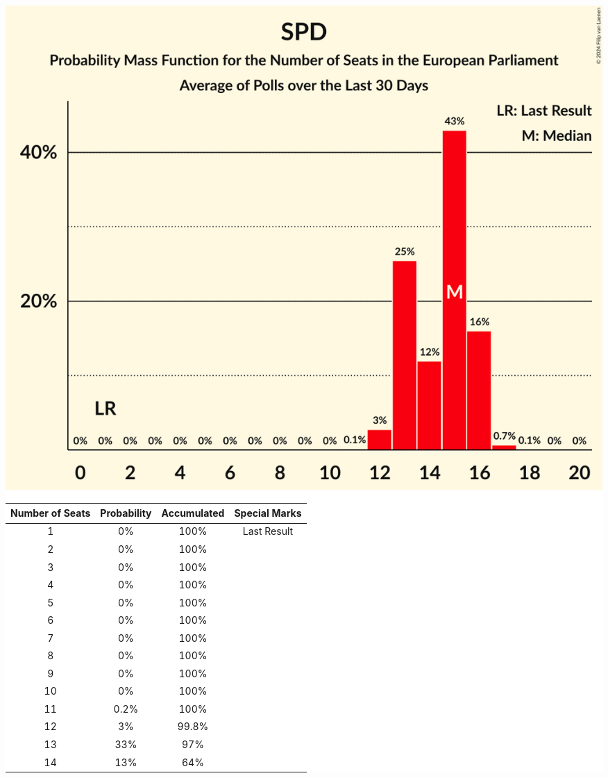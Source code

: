 ![Graph with seats probability mass function not yet produced](average-coalitions-seats-pmf-spd.png "Seats Probability Mass Function")

| Number of Seats | Probability | Accumulated | Special Marks |
|:---------------:|:-----------:|:-----------:|:-------------:|
| 1 | 0% | 100% | Last Result |
| 2 | 0% | 100% |  |
| 3 | 0% | 100% |  |
| 4 | 0% | 100% |  |
| 5 | 0% | 100% |  |
| 6 | 0% | 100% |  |
| 7 | 0% | 100% |  |
| 8 | 0% | 100% |  |
| 9 | 0% | 100% |  |
| 10 | 0% | 100% |  |
| 11 | 0.2% | 100% |  |
| 12 | 3% | 99.8% |  |
| 13 | 33% | 97% |  |
| 14 | 13% | 64% |  |